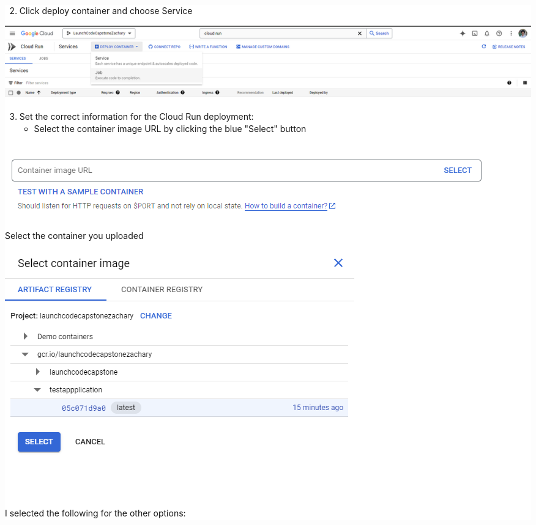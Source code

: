 2. Click deploy container and choose Service

![Screenshot 2024-09-25 194711.png](./images/Screenshot%202024-09-25%20194711.png)

3. Set the correct information for the Cloud Run deployment:
    - Select the container image URL by clicking the blue "Select" button

![Screenshot 2024-09-25 194916.png](./images/Screenshot%202024-09-25%20194916.png)

Select the container you uploaded

![Screenshot 2024-09-25 194858.png](./images//Screenshot%202024-09-25%20194858.png)

I selected the following for the other options: 
